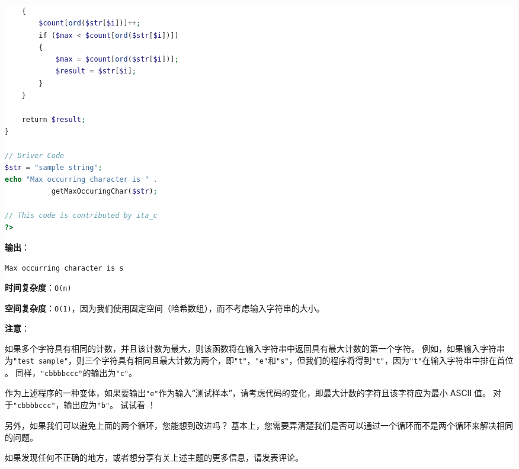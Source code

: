 ```php
    {  
        $count[ord($str[$i])]++;  
        if ($max < $count[ord($str[$i])])  
        {  
            $max = $count[ord($str[$i])];  
            $result = $str[$i];  
        }  
    }  

    return $result;  
}  

// Driver Code  
$str = "sample string";  
echo "Max occurring character is " .  
           getMaxOccuringChar($str);  

// This code is contributed by ita_c  
?>  

```

**输出**：

```
Max occurring character is s
```

**时间复杂度**：`O(n)`

**空间复杂度**：`O(1)`，因为我们使用固定空间（哈希数组），而不考虑输入字符串的大小。

**注意**：

如果多个字符具有相同的计数，并且该计数为最大，则该函数将在输入字符串中返回具有最大计数的第一个字符。 例如，如果输入字符串为`"test sample"`，则三个字符具有相同且最大计数为两个，即`"t"`，`"e"`和`"s"`，但我们的程序将得到`"t"`，因为`"t"`在输入字符串中排在首位 。 同样，`"cbbbbccc"`的输出为`"c"`。

作为上述程序的一种变体，如果要输出`"e"`作为输入“测试样本”，请考虑代码的变化，即最大计数的字符且该字符应为最小 ASCII 值。 对于`"cbbbbccc"`，输出应为`"b"`。 试试看 ！

另外，如果我们可以避免上面的两个循环，您能想到改进吗？ 基本上，您需要弄清楚我们是否可以通过一个循环而不是两个循环来解决相同的问题。

如果发现任何不正确的地方，或者想分享有关上述主题的更多信息，请发表评论。

